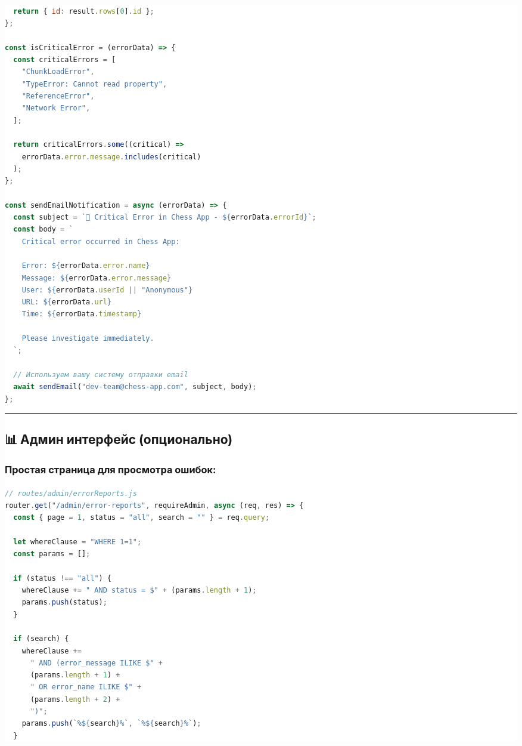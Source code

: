 ```javascript
  return { id: result.rows[0].id };
};

const isCriticalError = (errorData) => {
  const criticalErrors = [
    "ChunkLoadError",
    "TypeError: Cannot read property",
    "ReferenceError",
    "Network Error",
  ];

  return criticalErrors.some((critical) =>
    errorData.error.message.includes(critical)
  );
};

const sendEmailNotification = async (errorData) => {
  const subject = `🚨 Critical Error in Chess App - ${errorData.errorId}`;
  const body = `
    Critical error occurred in Chess App:
    
    Error: ${errorData.error.name}
    Message: ${errorData.error.message}
    User: ${errorData.userId || "Anonymous"}
    URL: ${errorData.url}
    Time: ${errorData.timestamp}
    
    Please investigate immediately.
  `;

  // Используем вашу систему отправки email
  await sendEmail("dev-team@chess-app.com", subject, body);
};
```

---

## 📊 **Админ интерфейс (опционально)**

### **Простая страница для просмотра ошибок:**

```javascript
// routes/admin/errorReports.js
router.get("/admin/error-reports", requireAdmin, async (req, res) => {
  const { page = 1, status = "all", search = "" } = req.query;

  let whereClause = "WHERE 1=1";
  const params = [];

  if (status !== "all") {
    whereClause += " AND status = $" + (params.length + 1);
    params.push(status);
  }

  if (search) {
    whereClause +=
      " AND (error_message ILIKE $" +
      (params.length + 1) +
      " OR error_name ILIKE $" +
      (params.length + 2) +
      ")";
    params.push(`%${search}%`, `%${search}%`);
  }
```